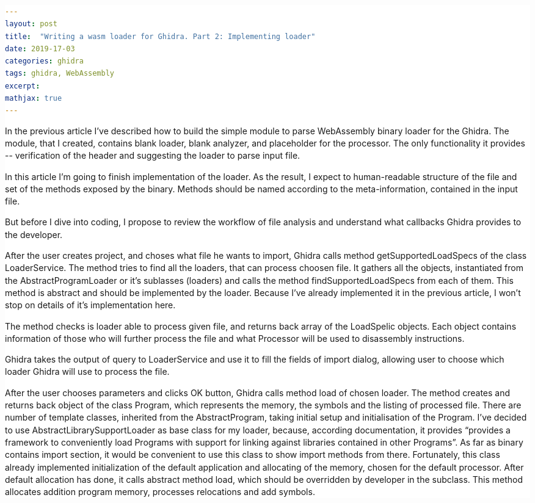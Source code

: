 ```yaml
---
layout: post
title:  "Writing a wasm loader for Ghidra. Part 2: Implementing loader"
date: 2019-17-03
categories: ghidra
tags: ghidra, WebAssembly
excerpt: 
mathjax: true
---
```



In the previous article I’ve described how to build the simple module to parse WebAssembly binary loader for the Ghidra. The module, that I created, contains blank loader, blank analyzer, and placeholder for the processor. The only functionality it provides -- verification of the header and suggesting the loader to parse input file. 

In this article I’m going to finish implementation of the loader. As the result, I expect to human-readable structure of the file and set of the methods exposed by the binary. Methods should be named according to the meta-information, contained in the input file.

But before I dive into coding, I propose to review the workflow of file analysis and understand what callbacks Ghidra provides to the developer.






After the user creates project, and choses what file he wants to import, Ghidra calls method getSupportedLoadSpecs of the class LoaderService. The method tries to find all the loaders, that can process choosen file. It gathers all the objects, instantiated from the AbstractProgramLoader or it’s sublasses (loaders) and calls the method findSupportedLoadSpecs from each of them. This method is abstract and should be implemented by the loader. Because I’ve already implemented it in the previous article, I won’t stop on details of it’s implementation here. 

The method checks is loader able to process given file, and returns back array of the LoadSpelic objects. Each object contains information of those who will further process the file and what Processor will be used to disassembly instructions. 

Ghidra takes the output of query to LoaderService and use it to fill the fields of import dialog, allowing user to choose which loader Ghidra will use to process the file.

After the user chooses parameters and clicks OK button, Ghidra calls method load of chosen loader. The method creates and returns back object of the class Program, which represents the memory, the symbols and the listing of processed file. 
There are number of template classes, inherited from the AbstractProgram, taking initial setup and initialisation of the Program. I’ve decided to use AbstractLibrarySupportLoader as base class for my loader, because, according documentation, it provides “provides a framework to conveniently load Programs with support for linking against libraries contained in other Programs”. As far as binary contains import section, it would be convenient to use this class to show import methods from there. Fortunately, this class already implemented initialization of the default application and allocating of the memory, chosen for the default processor. After default allocation has done, it calls abstract method load, which should be overridden by developer in the subclass. This method allocates addition program memory, processes relocations and add symbols.
